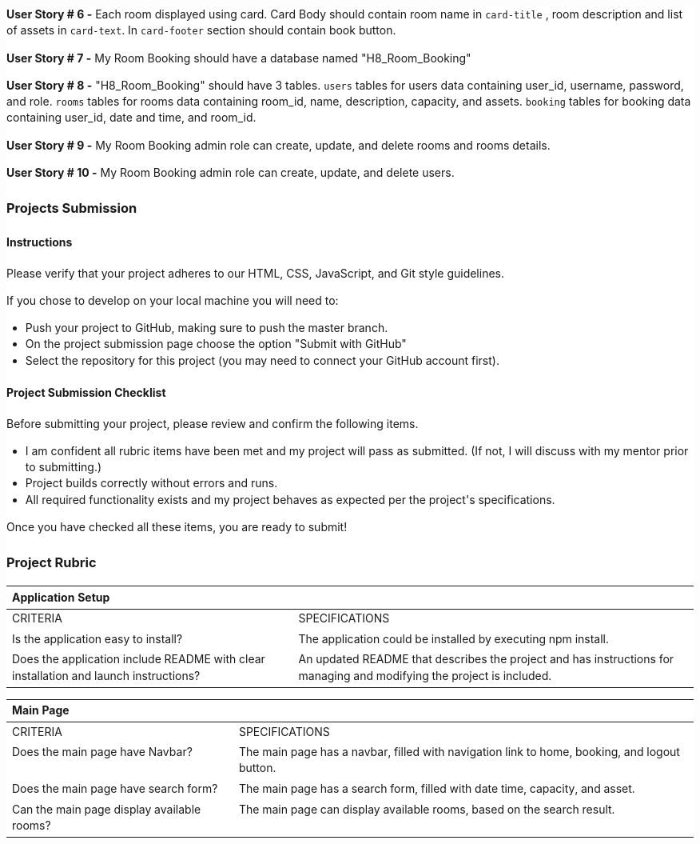 **User Story \# 6 -** Each room displayed using card. Card Body should contain room name in `card-title` , room description and list of assets in `card-text`. In `card-footer` section should contain book button.

**User Story \# 7 -** My Room Booking should have a database named "H8\_Room\_Booking"

**User Story \# 8 -** "H8\_Room\_Booking" should have 3 tables. `users` tables for users data containing user\_id, username, password, and role. `rooms` tables for rooms data containing room\_id, name, description, capacity, and assets. `booking` tables for booking data containing user\_id, date and time, and room\_id.

**User Story \# 9 -** My Room Booking admin role can create, update, and delete rooms and rooms details.

**User Story \# 10 -** My Room Booking admin role can create, update, and delete users.

### Projects Submission

#### Instructions

Please verify that your project adheres to our HTML, CSS, JavaScript, and Git style guidelines.

If you chose to develop on your local machine you will need to:

* Push your project to GitHub, making sure to push the master branch.
* On the project submission page choose the option "Submit with GitHub"
* Select the repository for this project \(you may need to connect your GitHub account first\).

#### Project Submission Checklist

Before submitting your project, please review and confirm the following items.

* I am confident all rubric items have been met and my project will pass as submitted. \(If not, I will discuss with my mentor prior to submitting.\)
* Project builds correctly without errors and runs.
* All required functionality exists and my project behaves as expected per the project's specifications.

Once you have checked all these items, you are ready to submit!

### Project Rubric

| Application Setup |  |
| :--- | :--- |
| CRITERIA | SPECIFICATIONS |
| Is the application easy to install? | The application could be installed by executing npm install. |
| Does the application include README with clear installation and launch instructions? | An updated README that describes the project and has instructions for managing and modifying the project is included. |

| Main Page |  |
| :--- | :--- |
| CRITERIA | SPECIFICATIONS |
| Does the main page have Navbar? | The main page has a navbar, filled with navigation link to home, booking, and logout button. |
| Does the main page have search form? | The main page has a search form, filled with  date time, capacity, and asset. |
| Can the main page display available rooms? | The main page can display available rooms, based on the search result. |
